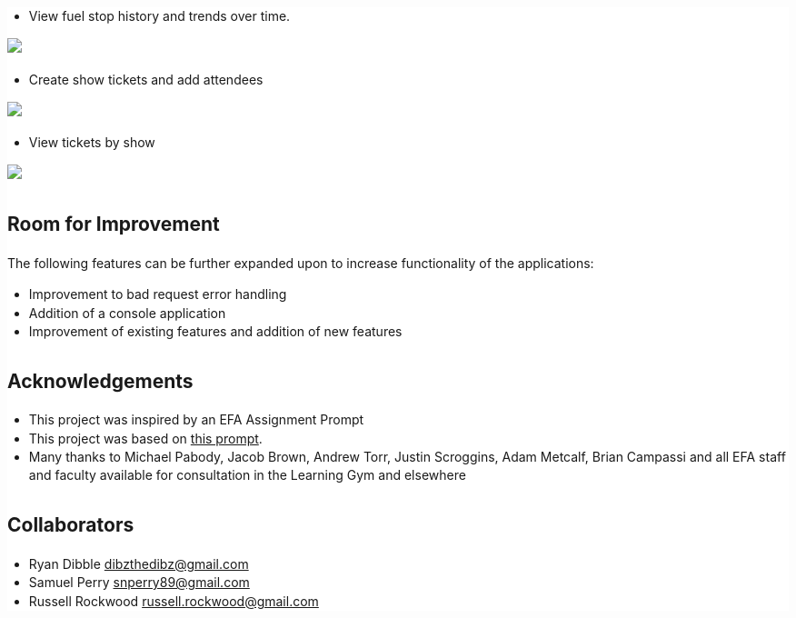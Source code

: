 
 - View fuel stop history and trends over time.

 <img src="https://github.com/russellrockwood/EventWarez/blob/russell/EventWarez.WebAPI/Images/createStaff.jpg" width="777" /> 
 
 - Create show tickets and add attendees
 
 <img src="https://github.com/russellrockwood/EventWarez/blob/russell/EventWarez.WebAPI/Images/addTicketToShow.jpg" width="777" /> 

 - View tickets by show
 
 <img src="https://github.com/russellrockwood/EventWarez/blob/russell/EventWarez.WebAPI/Images/viewTicketsByShowId.jpg" width="500" /> 

## Room for Improvement

The following features can be further expanded upon to increase functionality of the applications:
- Improvement to bad request error handling 
- Addition of a console application 
- Improvement of existing features and addition of new features


## Acknowledgements
- This project was inspired by an EFA Assignment Prompt
- This project was based on [this prompt](https://elevenfifty.instructure.com/courses/696/assignments/13550?module_item_id=58753).
- Many thanks to Michael Pabody, Jacob Brown, Andrew Torr, Justin Scroggins, Adam Metcalf, Brian Campassi and all EFA staff and faculty available for consultation in the Learning Gym and elsewhere


## Collaborators
- Ryan Dibble dibzthedibz@gmail.com
- Samuel Perry  snperry89@gmail.com 
- Russell Rockwood  russell.rockwood@gmail.com
